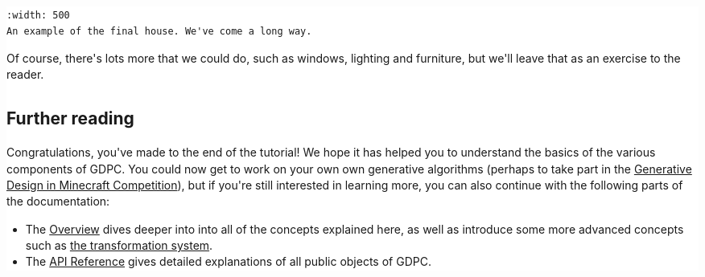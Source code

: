 ```{figure} ../images/tutorial/7-details.png
:width: 500
An example of the final house. We've come a long way.
```


Of course, there's lots more that we could do, such as windows, lighting and
furniture, but we'll leave that as an exercise to the reader.


## Further reading

Congratulations, you've made to the end of the tutorial! We hope it has helped
you to understand the basics of the various components of GDPC. You could now
get to work on your own own generative algorithms (perhaps to take part in the
[Generative Design in Minecraft Competition](https://gendesignmc.wikidot.com/)),
but if you're still interested in learning more, you can also continue with the
following parts of the documentation:
- The [Overview](../overview/index.md) dives deeper into into all of the
  concepts explained here, as well as introduce some more advanced concepts such
  as [the transformation system](#the-transformation-system).
- The [API Reference](../api/index.rst) gives detailed explanations of all
  public objects of GDPC.
